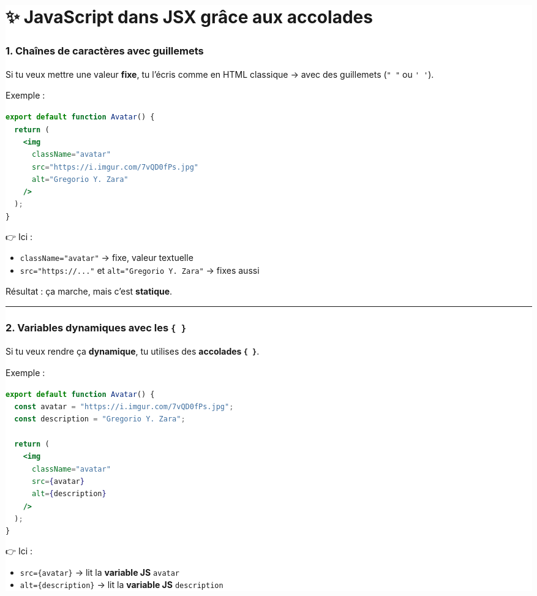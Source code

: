 # ✨ JavaScript dans JSX grâce aux accolades

### 1. Chaînes de caractères avec guillemets

Si tu veux mettre une valeur **fixe**, tu l’écris comme en HTML classique → avec des guillemets (`" "` ou `' '`).

Exemple :

```jsx
export default function Avatar() {
  return (
    <img
      className="avatar"
      src="https://i.imgur.com/7vQD0fPs.jpg"
      alt="Gregorio Y. Zara"
    />
  );
}
```

👉 Ici :

* `className="avatar"` → fixe, valeur textuelle
* `src="https://..."` et `alt="Gregorio Y. Zara"` → fixes aussi

Résultat : ça marche, mais c’est **statique**.

***

### 2. Variables dynamiques avec les `{ }`

Si tu veux rendre ça **dynamique**, tu utilises des **accolades `{ }`**.

Exemple :

```jsx
export default function Avatar() {
  const avatar = "https://i.imgur.com/7vQD0fPs.jpg";
  const description = "Gregorio Y. Zara";

  return (
    <img
      className="avatar"
      src={avatar}
      alt={description}
    />
  );
}
```

👉 Ici :

* `src={avatar}` → lit la **variable JS** `avatar`
* `alt={description}` → lit la **variable JS** `description`
